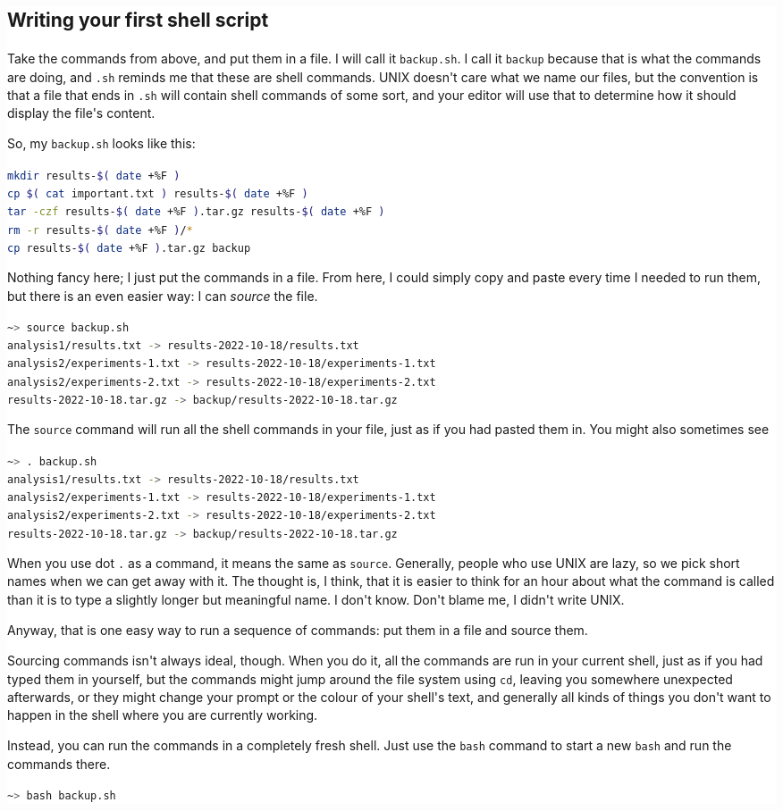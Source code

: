 ## Writing your first shell script

Take the commands from above, and put them in a file. I will call it `backup.sh`. I call it `backup` because that is what the commands are doing, and `.sh` reminds me that these are shell commands. UNIX doesn't care what we name our files, but the convention is that a file that ends in `.sh` will contain shell commands of some sort, and your editor will use that to determine how it should display the file's content.

So, my `backup.sh` looks like this:

```bash
mkdir results-$( date +%F )
cp $( cat important.txt ) results-$( date +%F )
tar -czf results-$( date +%F ).tar.gz results-$( date +%F )
rm -r results-$( date +%F )/*
cp results-$( date +%F ).tar.gz backup
```

Nothing fancy here; I just put the commands in a file. From here, I could simply copy and paste every time I needed to run them, but there is an even easier way: I can *source* the file.

```bash
~> source backup.sh
analysis1/results.txt -> results-2022-10-18/results.txt
analysis2/experiments-1.txt -> results-2022-10-18/experiments-1.txt
analysis2/experiments-2.txt -> results-2022-10-18/experiments-2.txt
results-2022-10-18.tar.gz -> backup/results-2022-10-18.tar.gz
```

The `source` command will run all the shell commands in your file, just as if you had pasted them in. You might also sometimes see

```bash
~> . backup.sh
analysis1/results.txt -> results-2022-10-18/results.txt
analysis2/experiments-1.txt -> results-2022-10-18/experiments-1.txt
analysis2/experiments-2.txt -> results-2022-10-18/experiments-2.txt
results-2022-10-18.tar.gz -> backup/results-2022-10-18.tar.gz
```

When you use dot `.` as a command, it means the same as `source`. Generally, people who use UNIX are lazy, so we pick short names when we can get away with it. The thought is, I think, that it is easier to think for an hour about what the command is called than it is to type a slightly longer but meaningful name. I don't know. Don't blame me, I didn't write UNIX.

Anyway, that is one easy way to run a sequence of commands: put them in a file and source them.

Sourcing commands isn't always ideal, though. When you do it, all the commands are run in your current shell, just as if you had typed them in yourself, but the commands might jump around the file system using `cd`, leaving you somewhere unexpected afterwards, or they might change your prompt or the colour of your shell's text, and generally all kinds of things you don't want to happen in the shell where you are currently working.

Instead, you can run the commands in a completely fresh shell. Just use the `bash` command to start a new `bash` and run the commands there.

```bash
~> bash backup.sh
```
